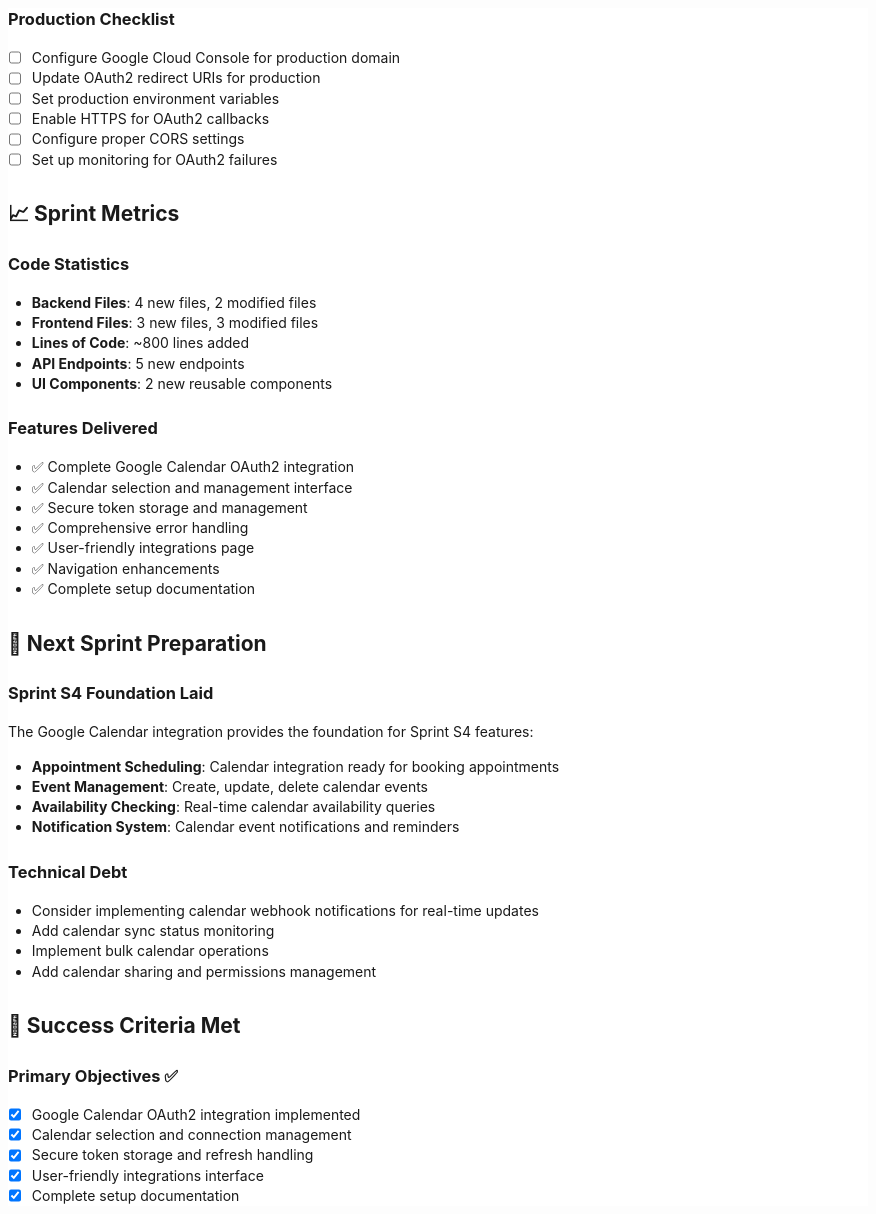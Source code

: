 ### Production Checklist
- [ ] Configure Google Cloud Console for production domain
- [ ] Update OAuth2 redirect URIs for production
- [ ] Set production environment variables
- [ ] Enable HTTPS for OAuth2 callbacks
- [ ] Configure proper CORS settings
- [ ] Set up monitoring for OAuth2 failures

## 📈 Sprint Metrics

### Code Statistics
- **Backend Files**: 4 new files, 2 modified files
- **Frontend Files**: 3 new files, 3 modified files
- **Lines of Code**: ~800 lines added
- **API Endpoints**: 5 new endpoints
- **UI Components**: 2 new reusable components

### Features Delivered
- ✅ Complete Google Calendar OAuth2 integration
- ✅ Calendar selection and management interface
- ✅ Secure token storage and management
- ✅ Comprehensive error handling
- ✅ User-friendly integrations page
- ✅ Navigation enhancements
- ✅ Complete setup documentation

## 🔄 Next Sprint Preparation

### Sprint S4 Foundation Laid
The Google Calendar integration provides the foundation for Sprint S4 features:
- **Appointment Scheduling**: Calendar integration ready for booking appointments
- **Event Management**: Create, update, delete calendar events
- **Availability Checking**: Real-time calendar availability queries
- **Notification System**: Calendar event notifications and reminders

### Technical Debt
- Consider implementing calendar webhook notifications for real-time updates
- Add calendar sync status monitoring
- Implement bulk calendar operations
- Add calendar sharing and permissions management

## 🎯 Success Criteria Met

### Primary Objectives ✅
- [x] Google Calendar OAuth2 integration implemented
- [x] Calendar selection and connection management
- [x] Secure token storage and refresh handling
- [x] User-friendly integrations interface
- [x] Complete setup documentation

